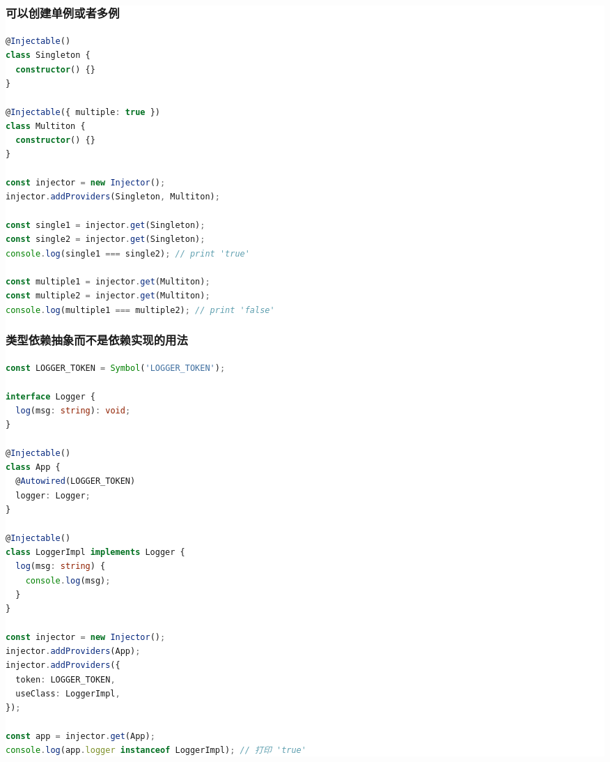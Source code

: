 
### 可以创建单例或者多例

```ts
@Injectable()
class Singleton {
  constructor() {}
}

@Injectable({ multiple: true })
class Multiton {
  constructor() {}
}

const injector = new Injector();
injector.addProviders(Singleton, Multiton);

const single1 = injector.get(Singleton);
const single2 = injector.get(Singleton);
console.log(single1 === single2); // print 'true'

const multiple1 = injector.get(Multiton);
const multiple2 = injector.get(Multiton);
console.log(multiple1 === multiple2); // print 'false'
```

### 类型依赖抽象而不是依赖实现的用法

```ts
const LOGGER_TOKEN = Symbol('LOGGER_TOKEN');

interface Logger {
  log(msg: string): void;
}

@Injectable()
class App {
  @Autowired(LOGGER_TOKEN)
  logger: Logger;
}

@Injectable()
class LoggerImpl implements Logger {
  log(msg: string) {
    console.log(msg);
  }
}

const injector = new Injector();
injector.addProviders(App);
injector.addProviders({
  token: LOGGER_TOKEN,
  useClass: LoggerImpl,
});

const app = injector.get(App);
console.log(app.logger instanceof LoggerImpl); // 打印 'true'
```
